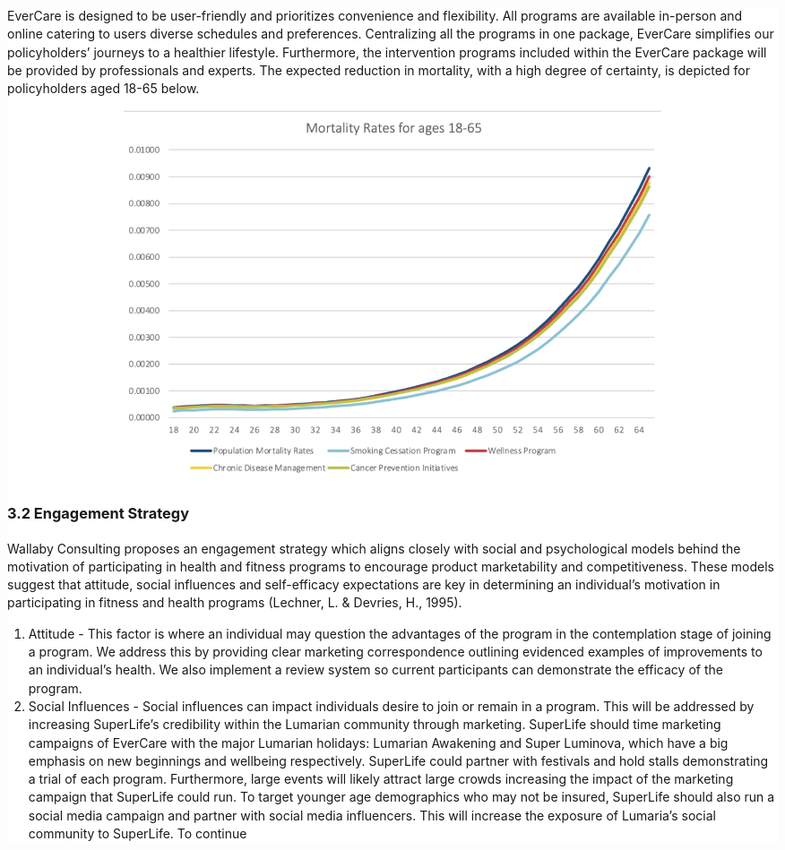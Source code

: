 
EverCare is designed to be user-friendly and prioritizes convenience and flexibility. All programs are available in-person and online catering to users diverse schedules and preferences. Centralizing all the programs in one package, EverCare simplifies our policyholders’ journeys to a healthier lifestyle. Furthermore, the intervention programs included within the EverCare package will be provided by professionals and experts.  The expected reduction in mortality, with a high degree of certainty, is depicted for policyholders aged 18-65 below. 

<p align = "center">
   <img width = "600" alt="image" src="https://github.com/Actuarial-Control-Cycle-T1-2024/group-page-showcase-wallaby-consulting/blob/main/Mortality Rates.png">
</p>

### 3.2 Engagement Strategy 
Wallaby Consulting proposes an engagement strategy which aligns closely with social and psychological models behind the motivation of participating in health and fitness programs to encourage product marketability and competitiveness. These models suggest that attitude, social influences and self-efficacy expectations are key in determining an individual’s motivation in participating in fitness and health programs (Lechner, L. & Devries, H., 1995).  

1. Attitude - This factor is where an individual may question the advantages of the program in the contemplation stage of joining a program. We address this by providing clear marketing correspondence 
   outlining evidenced examples of improvements to an individual’s health. We also implement a review system so current participants can demonstrate the efficacy of the program. 
2. Social Influences - Social influences can impact individuals desire to join or remain in a program. This will be addressed by increasing SuperLife’s credibility within the Lumarian community through 
   marketing. SuperLife should time marketing campaigns of EverCare with the major Lumarian holidays: Lumarian Awakening and Super Luminova, which have a big emphasis on new beginnings and wellbeing 
   respectively. SuperLife could partner with festivals and hold stalls demonstrating a 
   trial of each program. Furthermore, large events will likely attract large crowds increasing the impact of the marketing campaign that SuperLife could run. To target younger age demographics who may 
   not be insured, SuperLife should also run a social media campaign and partner with social media influencers. This will increase the exposure of Lumaria’s social community to SuperLife. To continue 